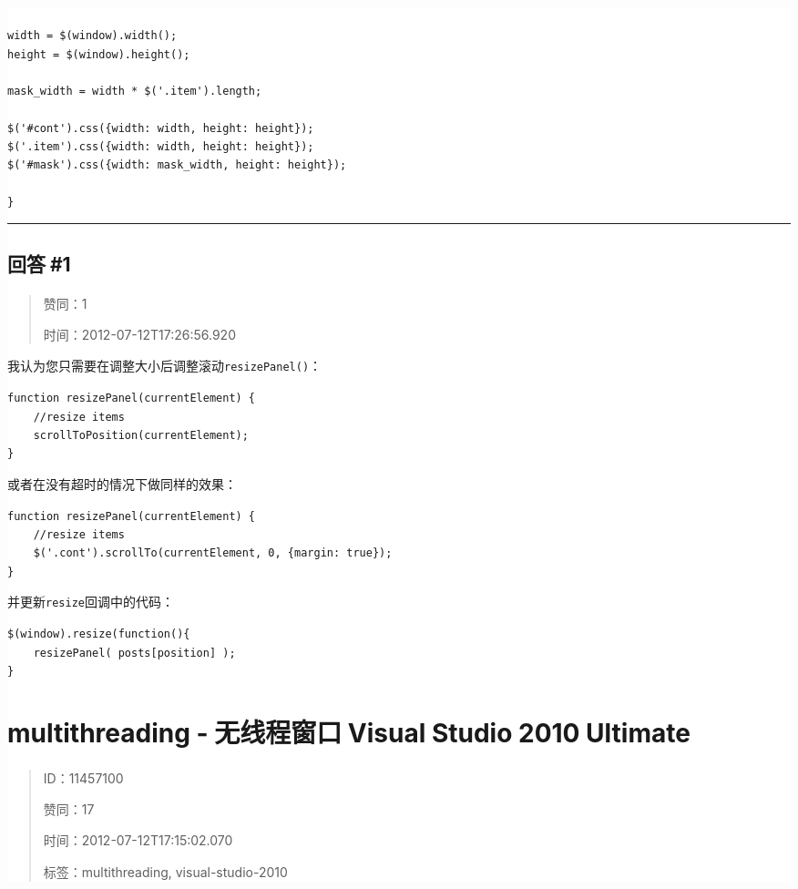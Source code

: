 ```

width = $(window).width();
height = $(window).height();

mask_width = width * $('.item').length;

$('#cont').css({width: width, height: height});
$('.item').css({width: width, height: height});
$('#mask').css({width: mask_width, height: height});

} 
```

* * *

## 回答 #1

> 赞同：1
> 
> 时间：2012-07-12T17:26:56.920

我认为您只需要在调整大小后调整滚动`resizePanel()`：

```
function resizePanel(currentElement) {
    //resize items
    scrollToPosition(currentElement);
} 
```

或者在没有超时的情况下做同样的效果：

```
function resizePanel(currentElement) {
    //resize items
    $('.cont').scrollTo(currentElement, 0, {margin: true});
} 
```

并更新`resize`回调中的代码：

```
$(window).resize(function(){
    resizePanel( posts[position] );
} 
```

# multithreading - 无线程窗口 Visual Studio 2010 Ultimate

> ID：11457100
> 
> 赞同：17
> 
> 时间：2012-07-12T17:15:02.070
> 
> 标签：multithreading, visual-studio-2010
